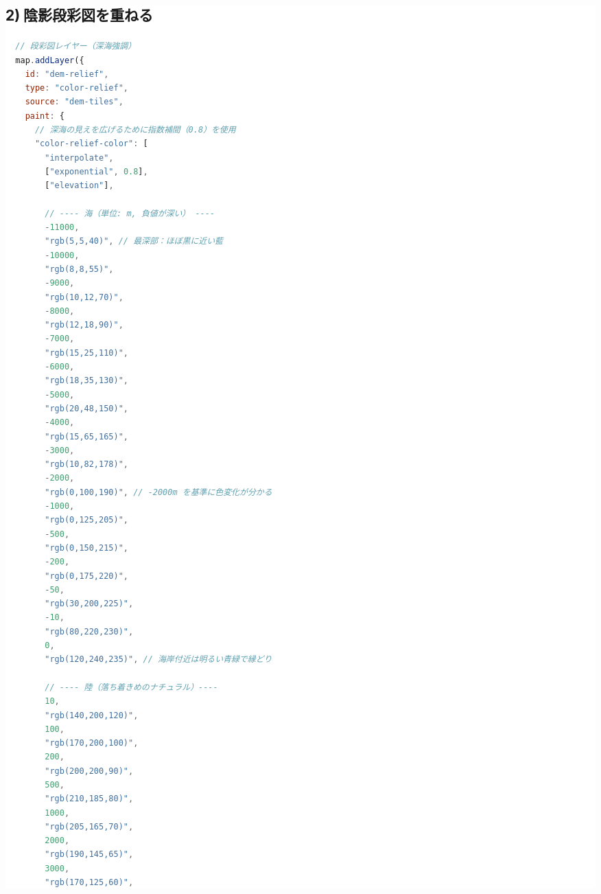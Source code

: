 ## 2) 陰影段彩図を重ねる
```js
  // 段彩図レイヤー（深海強調）
  map.addLayer({
    id: "dem-relief",
    type: "color-relief",
    source: "dem-tiles",
    paint: {
      // 深海の見えを広げるために指数補間（0.8）を使用
      "color-relief-color": [
        "interpolate",
        ["exponential", 0.8],
        ["elevation"],

        // ---- 海（単位: m, 負値が深い） ----
        -11000,
        "rgb(5,5,40)", // 最深部：ほぼ黒に近い藍
        -10000,
        "rgb(8,8,55)",
        -9000,
        "rgb(10,12,70)",
        -8000,
        "rgb(12,18,90)",
        -7000,
        "rgb(15,25,110)",
        -6000,
        "rgb(18,35,130)",
        -5000,
        "rgb(20,48,150)",
        -4000,
        "rgb(15,65,165)",
        -3000,
        "rgb(10,82,178)",
        -2000,
        "rgb(0,100,190)", // -2000m を基準に色変化が分かる
        -1000,
        "rgb(0,125,205)",
        -500,
        "rgb(0,150,215)",
        -200,
        "rgb(0,175,220)",
        -50,
        "rgb(30,200,225)",
        -10,
        "rgb(80,220,230)",
        0,
        "rgb(120,240,235)", // 海岸付近は明るい青緑で縁どり

        // ---- 陸（落ち着きめのナチュラル）----
        10,
        "rgb(140,200,120)",
        100,
        "rgb(170,200,100)",
        200,
        "rgb(200,200,90)",
        500,
        "rgb(210,185,80)",
        1000,
        "rgb(205,165,70)",
        2000,
        "rgb(190,145,65)",
        3000,
        "rgb(170,125,60)",
```